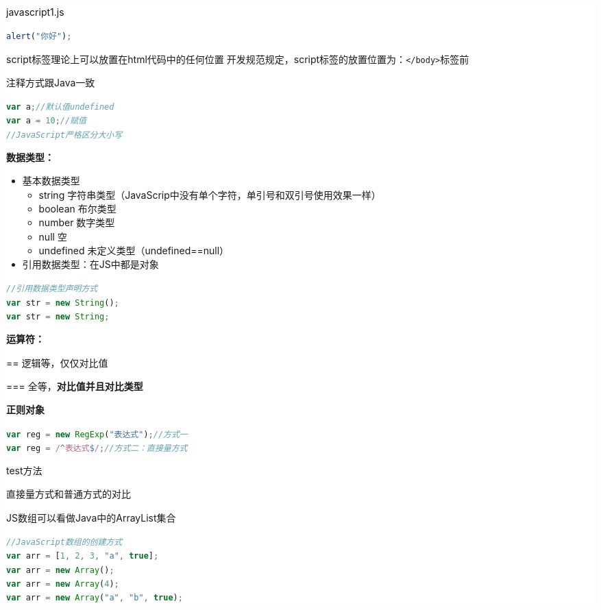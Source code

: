 javascript1.js

```javascript
alert("你好");
```



script标签理论上可以放置在html代码中的任何位置
开发规范规定，script标签的放置位置为：`</body>`标签前

注释方式跟Java一致

```javascript
var a;//默认值undefined
var a = 10;//赋值
//JavaScript严格区分大小写
```



**数据类型：**

- 基本数据类型
  - string 字符串类型（JavaScrip中没有单个字符，单引号和双引号使用效果一样）
  - boolean 布尔类型
  - number 数字类型
  - null 空
  - undefined 未定义类型（undefined==null）
- 引用数据类型：在JS中都是对象

```javascript
//引用数据类型声明方式
var str = new String();
var str = new String;
```



**运算符：**

== 逻辑等，仅仅对比值

=== 全等，**对比值并且对比类型**



**正则对象**

```javascript
var reg = new RegExp("表达式");//方式一
var reg = /^表达式$/;//方式二：直接量方式
```

test方法

直接量方式和普通方式的对比



JS数组可以看做Java中的ArrayList集合

```javascript
//JavaScript数组的创建方式
var arr = [1, 2, 3, "a", true];
var arr = new Array();
var arr = new Array(4);
var arr = new Array("a", "b", true);
```
